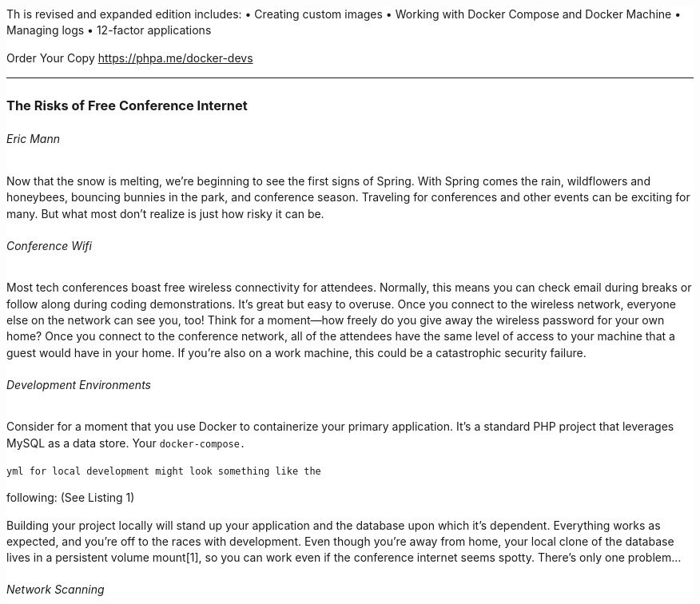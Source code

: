  Th is revised and expanded edition includes:
 • Creating custom images
 • Working with Docker Compose and Docker Machine
 • Managing logs
 • 12-factor applications

 Order Your Copy https://phpa.me/docker-devs


-----

### The Risks of Free Conference Internet

###### Eric Mann

 Now that the snow is melting, we’re beginning to see the first signs of Spring. With Spring comes the rain, wildflowers and honeybees, bouncing bunnies in the park, and conference season. Traveling for conferences and other events can be exciting for many. But what most don’t realize is just how risky it can be.


###### Conference Wifi

Most tech conferences boast free wireless connectivity for
attendees. Normally, this means you can check email during
breaks or follow along during coding demonstrations. It’s
great but easy to overuse. Once you connect to the wireless
network, everyone else on the network can see you, too!
Think for a moment—how freely do you give away the
wireless password for your own home? Once you connect to
the conference network, all of the attendees have the same
level of access to your machine that a guest would have in
your home.
If you’re also on a work machine, this could be a catastrophic security failure.

###### Development Environments

Consider for a moment that you use Docker to containerize your primary application. It’s a standard PHP project
that leverages MySQL as a data store. Your `docker-compose.`
```
yml for local development might look something like the

```
following: (See Listing 1)

Building your project locally will stand up your application and the database upon which it’s dependent. Everything
works as expected, and you’re off to the races with development. Even though you’re away from home, your local clone
of the database lives in a persistent volume mount[1], so you
can work even if the conference internet seems spotty.
There’s only one problem…

###### Network Scanning

